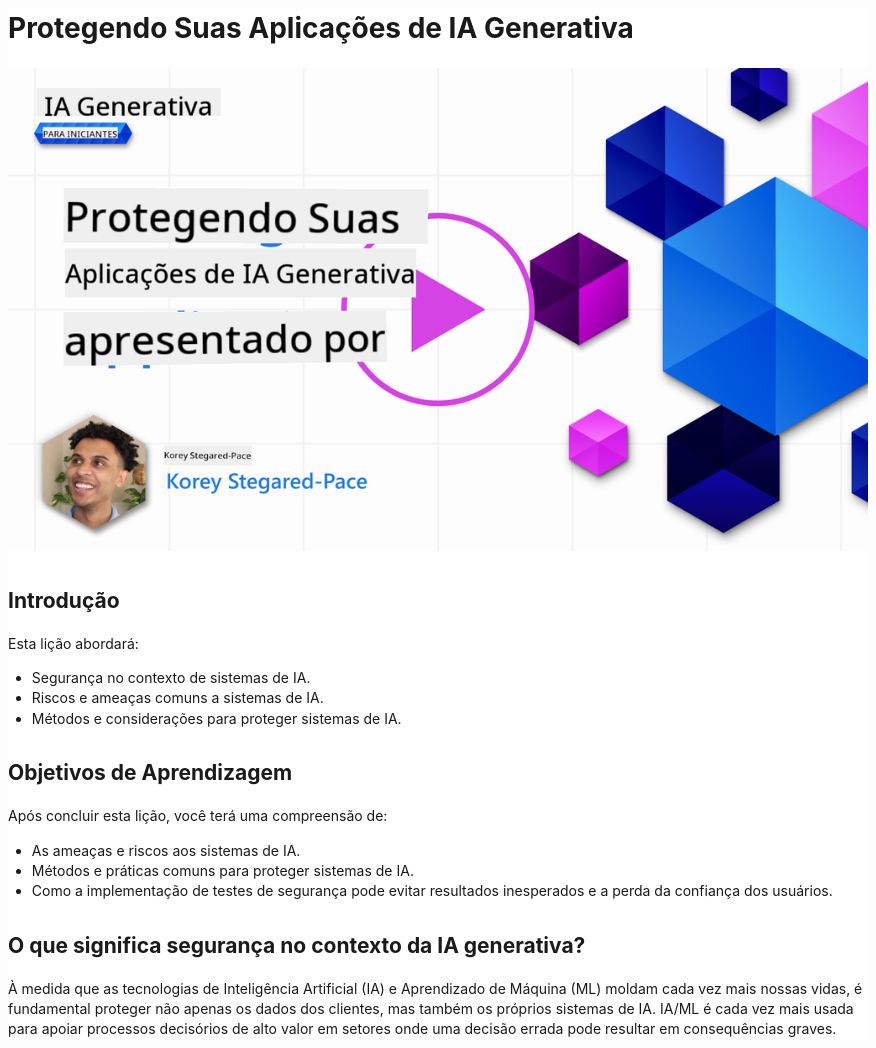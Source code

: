 
# Protegendo Suas Aplicações de IA Generativa

[![Protegendo Suas Aplicações de IA Generativa](../../../translated_images/13-lesson-banner.14103e36b4bbf17398b64ed2b0531f6f2c6549e7f7342f797c40bcae5a11862e.br.png)](https://aka.ms/gen-ai-lesson13-gh?WT.mc_id=academic-105485-koreyst)

## Introdução

Esta lição abordará:

- Segurança no contexto de sistemas de IA.
- Riscos e ameaças comuns a sistemas de IA.
- Métodos e considerações para proteger sistemas de IA.

## Objetivos de Aprendizagem

Após concluir esta lição, você terá uma compreensão de:

- As ameaças e riscos aos sistemas de IA.
- Métodos e práticas comuns para proteger sistemas de IA.
- Como a implementação de testes de segurança pode evitar resultados inesperados e a perda da confiança dos usuários.

## O que significa segurança no contexto da IA generativa?

À medida que as tecnologias de Inteligência Artificial (IA) e Aprendizado de Máquina (ML) moldam cada vez mais nossas vidas, é fundamental proteger não apenas os dados dos clientes, mas também os próprios sistemas de IA. IA/ML é cada vez mais usada para apoiar processos decisórios de alto valor em setores onde uma decisão errada pode resultar em consequências graves.
